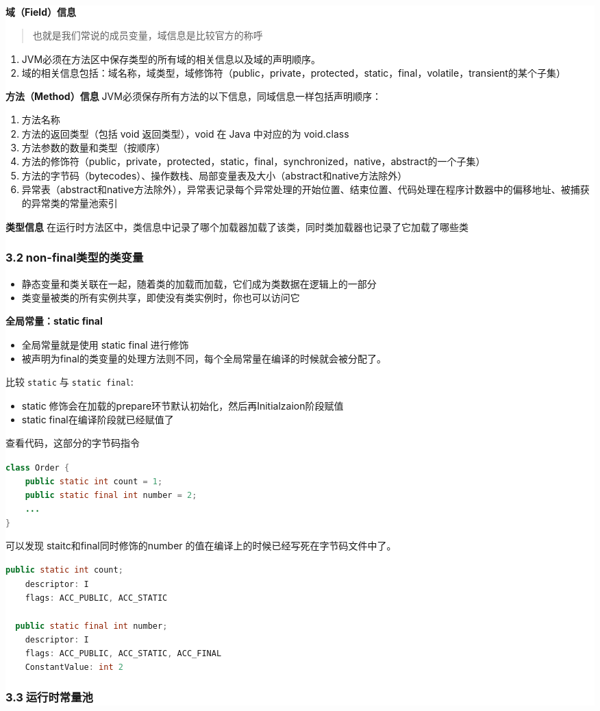 
**域（Field）信息**
> 也就是我们常说的成员变量，域信息是比较官方的称呼
1. JVM必须在方法区中保存类型的所有域的相关信息以及域的声明顺序。
2. 域的相关信息包括：域名称，域类型，域修饰符（public，private，protected，static，final，volatile，transient的某个子集）


**方法（Method）信息**
JVM必须保存所有方法的以下信息，同域信息一样包括声明顺序：
1. 方法名称
2. 方法的返回类型（包括 void 返回类型），void 在 Java 中对应的为 void.class
3. 方法参数的数量和类型（按顺序）
4. 方法的修饰符（public，private，protected，static，final，synchronized，native，abstract的一个子集）
5. 方法的字节码（bytecodes）、操作数栈、局部变量表及大小（abstract和native方法除外）
6. 异常表（abstract和native方法除外），异常表记录每个异常处理的开始位置、结束位置、代码处理在程序计数器中的偏移地址、被捕获的异常类的常量池索引


**类型信息**
在运行时方法区中，类信息中记录了哪个加载器加载了该类，同时类加载器也记录了它加载了哪些类


### 3.2 non-final类型的类变量
- 静态变量和类关联在一起，随着类的加载而加载，它们成为类数据在逻辑上的一部分
- 类变量被类的所有实例共享，即使没有类实例时，你也可以访问它

**全局常量：static final**
- 全局常量就是使用 static final 进行修饰
- 被声明为final的类变量的处理方法则不同，每个全局常量在编译的时候就会被分配了。

比较 `static` 与 `static final`:
- static 修饰会在加载的prepare环节默认初始化，然后再Initialzaion阶段赋值
- static final在编译阶段就已经赋值了

查看代码，这部分的字节码指令

```java
class Order {  
    public static int count = 1;  
    public static final int number = 2;  
    ...  
}
```

可以发现 staitc和final同时修饰的number 的值在编译上的时候已经写死在字节码文件中了。

```java
public static int count;  
    descriptor: I  
    flags: ACC_PUBLIC, ACC_STATIC  
  
  public static final int number;  
    descriptor: I  
    flags: ACC_PUBLIC, ACC_STATIC, ACC_FINAL  
    ConstantValue: int 2
```


### 3.3 运行时常量池
